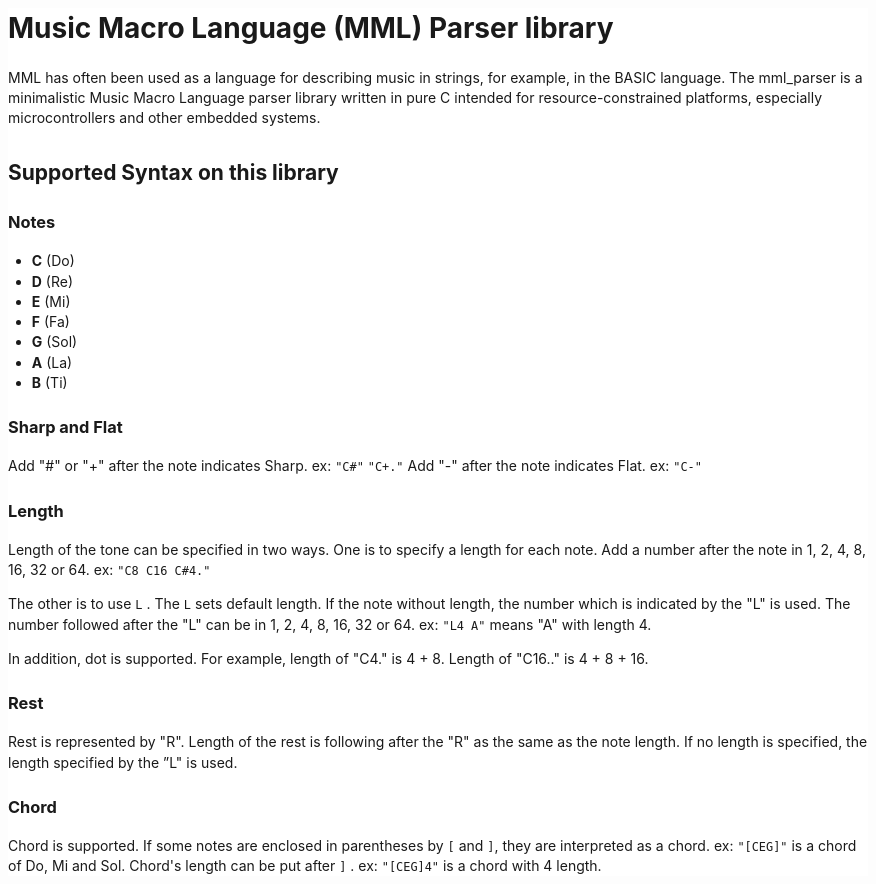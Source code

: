 # Music Macro Language (MML) Parser library

MML has often been used as a language for describing music in strings, for example,
in the BASIC language. The mml_parser is a minimalistic Music Macro Language parser
library written in pure C intended for resource-constrained platforms, especially
microcontrollers and other embedded systems.

## Supported Syntax on this library

### Notes

* **C** (Do)
* **D** (Re)
* **E** (Mi)
* **F** (Fa)
* **G** (Sol)
* **A** (La)
* **B** (Ti)

### Sharp and Flat

Add "#" or "+" after the note indicates Sharp. ex: ``"C#"`` ``"C+."``
Add "-" after the note indicates Flat. ex: ``"C-"``

### Length

Length of the tone can be specified in two ways.
One is to specify a length for each note. Add a number after the note in 1, 2, 4, 8, 16, 32 or 64.
ex: ``"C8 C16 C#4."``

The other is to use ``L`` . The ``L`` sets default length. If the note without length, the number which is
indicated by the "L" is used.  The number followed after the "L" can be in 1, 2, 4, 8, 16, 32 or 64.
ex: ``"L4 A"`` means "A" with length 4.

In addition, dot is supported. For example, length of "C4." is 4 + 8. Length of "C16.." is 4 + 8 + 16.

### Rest

Rest is represented by "R".
Length of the rest is following after the "R" as the same as the note length.  If no length is
specified, the length specified by the ”L" is used.

### Chord

Chord is supported. If some notes are enclosed in parentheses by ``[`` and ``]``, they are interpreted as
a chord. ex: ``"[CEG]"`` is a chord of Do, Mi and Sol.
Chord's length can be put after ``]`` . ex: ``"[CEG]4"`` is a chord with 4 length.
